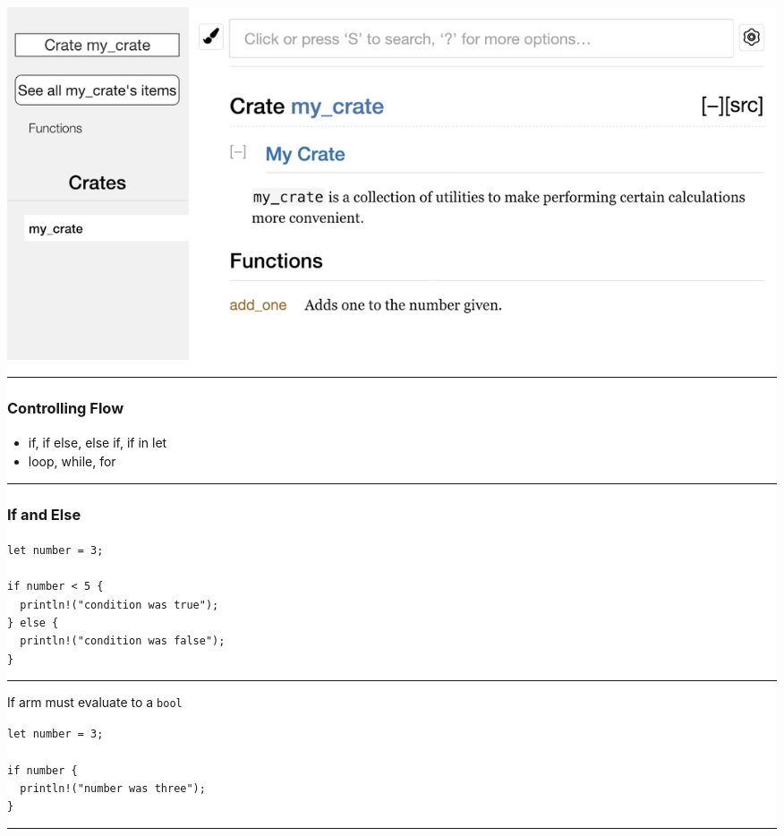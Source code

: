 
![Image](./images/docs2.png)

---

### Controlling Flow

- if, if else, else if, if in let
- loop, while, for

---

### If and Else

```
let number = 3;

if number < 5 {
  println!("condition was true");
} else {
  println!("condition was false");
}
```

---
If arm must evaluate to a `bool`

```
let number = 3;

if number {
  println!("number was three");
}
```

---